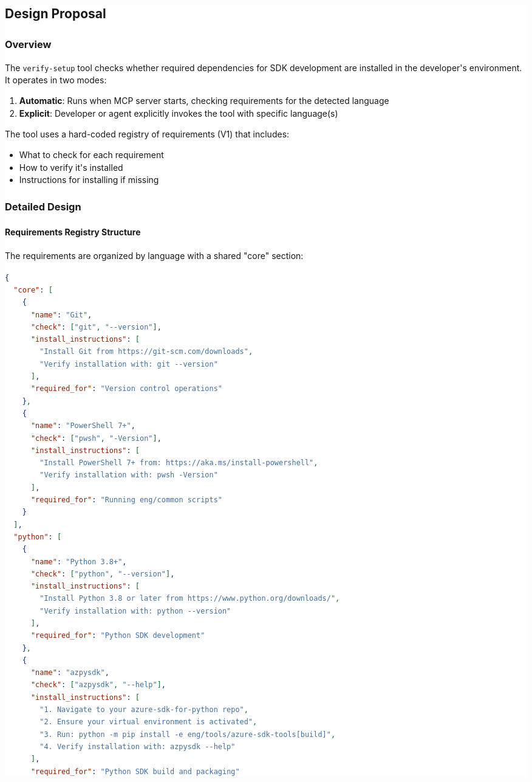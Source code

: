 
## Design Proposal

### Overview

The `verify-setup` tool checks whether required dependencies for SDK development are installed in the developer's environment. It operates in two modes:

1. **Automatic**: Runs when MCP server starts, checking requirements for the detected language
2. **Explicit**: Developer or agent explicitly invokes the tool with specific language(s)

The tool uses a hard-coded registry of requirements (V1) that includes:

- What to check for each requirement
- How to verify it's installed
- Instructions for installing if missing

### Detailed Design

#### Requirements Registry Structure

The requirements are organized by language with a shared "core" section:

```json
{
  "core": [
    {
      "name": "Git",
      "check": ["git", "--version"],
      "install_instructions": [
        "Install Git from https://git-scm.com/downloads",
        "Verify installation with: git --version"
      ],
      "required_for": "Version control operations"
    },
    {
      "name": "PowerShell 7+",
      "check": ["pwsh", "-Version"],
      "install_instructions": [
        "Install PowerShell 7+ from: https://aka.ms/install-powershell",
        "Verify installation with: pwsh -Version"
      ],
      "required_for": "Running eng/common scripts"
    }
  ],
  "python": [
    {
      "name": "Python 3.8+",
      "check": ["python", "--version"],
      "install_instructions": [
        "Install Python 3.8 or later from https://www.python.org/downloads/",
        "Verify installation with: python --version"
      ],
      "required_for": "Python SDK development"
    },
    {
      "name": "azpysdk",
      "check": ["azpysdk", "--help"],
      "install_instructions": [
        "1. Navigate to your azure-sdk-for-python repo",
        "2. Ensure your virtual environment is activated",
        "3. Run: python -m pip install -e eng/tools/azure-sdk-tools[build]",
        "4. Verify installation with: azpysdk --help"
      ],
      "required_for": "Python SDK build and packaging"
```